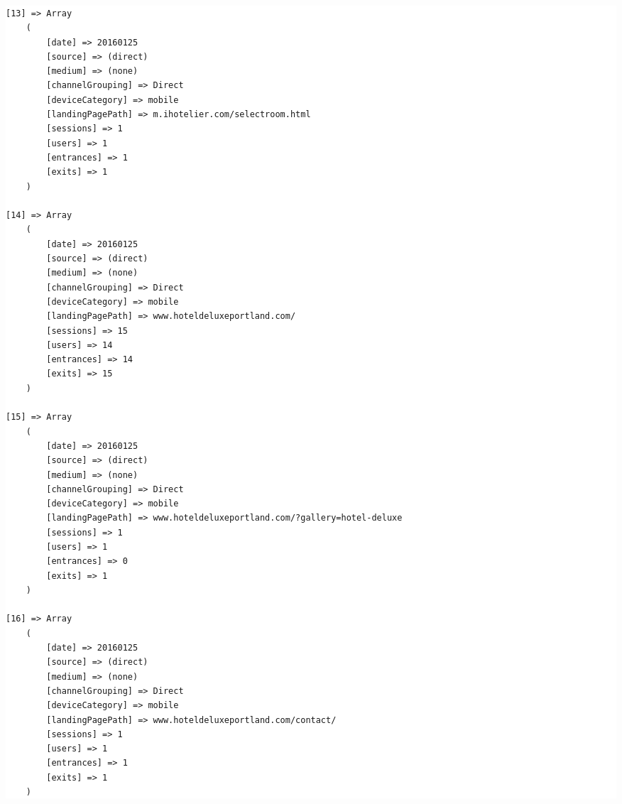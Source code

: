     [13] => Array
        (
            [date] => 20160125
            [source] => (direct)
            [medium] => (none)
            [channelGrouping] => Direct
            [deviceCategory] => mobile
            [landingPagePath] => m.ihotelier.com/selectroom.html
            [sessions] => 1
            [users] => 1
            [entrances] => 1
            [exits] => 1
        )

    [14] => Array
        (
            [date] => 20160125
            [source] => (direct)
            [medium] => (none)
            [channelGrouping] => Direct
            [deviceCategory] => mobile
            [landingPagePath] => www.hoteldeluxeportland.com/
            [sessions] => 15
            [users] => 14
            [entrances] => 14
            [exits] => 15
        )

    [15] => Array
        (
            [date] => 20160125
            [source] => (direct)
            [medium] => (none)
            [channelGrouping] => Direct
            [deviceCategory] => mobile
            [landingPagePath] => www.hoteldeluxeportland.com/?gallery=hotel-deluxe
            [sessions] => 1
            [users] => 1
            [entrances] => 0
            [exits] => 1
        )

    [16] => Array
        (
            [date] => 20160125
            [source] => (direct)
            [medium] => (none)
            [channelGrouping] => Direct
            [deviceCategory] => mobile
            [landingPagePath] => www.hoteldeluxeportland.com/contact/
            [sessions] => 1
            [users] => 1
            [entrances] => 1
            [exits] => 1
        )
